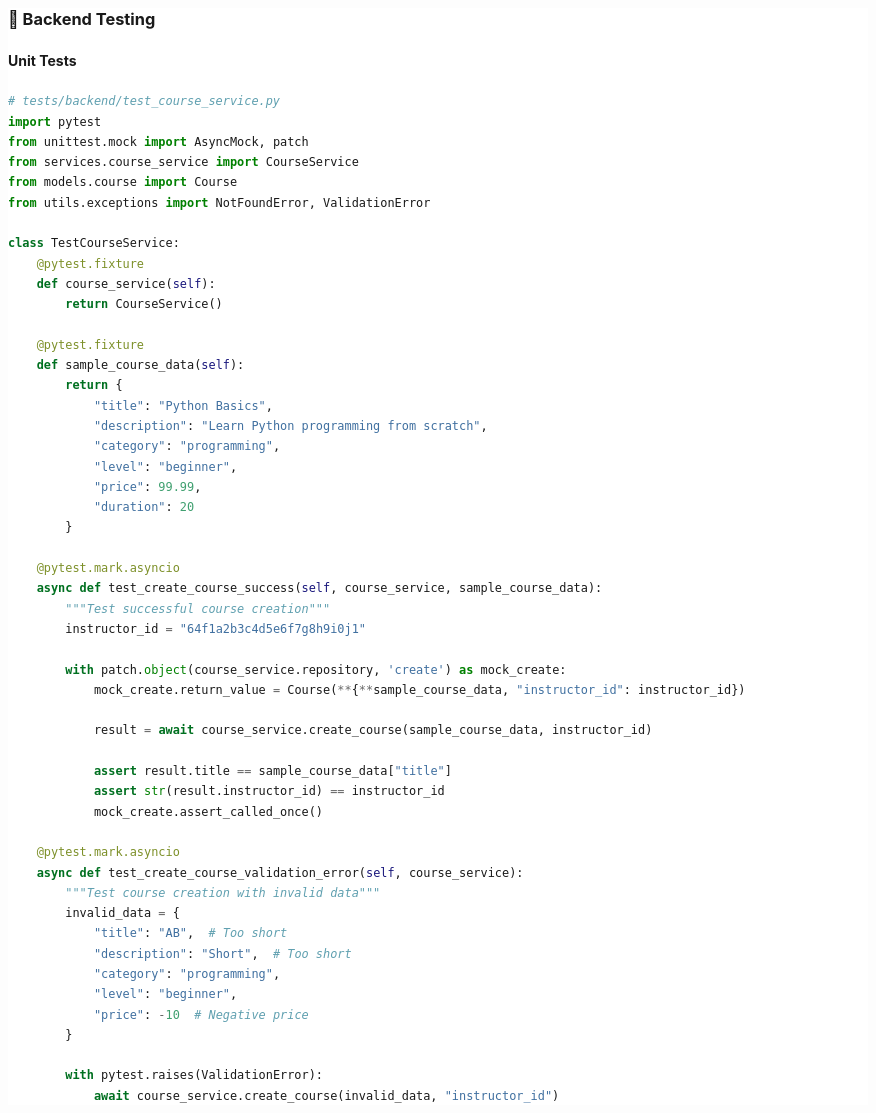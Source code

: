 ### 🧪 Backend Testing

#### Unit Tests

```python
# tests/backend/test_course_service.py
import pytest
from unittest.mock import AsyncMock, patch
from services.course_service import CourseService
from models.course import Course
from utils.exceptions import NotFoundError, ValidationError

class TestCourseService:
    @pytest.fixture
    def course_service(self):
        return CourseService()

    @pytest.fixture
    def sample_course_data(self):
        return {
            "title": "Python Basics",
            "description": "Learn Python programming from scratch",
            "category": "programming",
            "level": "beginner",
            "price": 99.99,
            "duration": 20
        }

    @pytest.mark.asyncio
    async def test_create_course_success(self, course_service, sample_course_data):
        """Test successful course creation"""
        instructor_id = "64f1a2b3c4d5e6f7g8h9i0j1"
        
        with patch.object(course_service.repository, 'create') as mock_create:
            mock_create.return_value = Course(**{**sample_course_data, "instructor_id": instructor_id})
            
            result = await course_service.create_course(sample_course_data, instructor_id)
            
            assert result.title == sample_course_data["title"]
            assert str(result.instructor_id) == instructor_id
            mock_create.assert_called_once()

    @pytest.mark.asyncio
    async def test_create_course_validation_error(self, course_service):
        """Test course creation with invalid data"""
        invalid_data = {
            "title": "AB",  # Too short
            "description": "Short",  # Too short
            "category": "programming",
            "level": "beginner",
            "price": -10  # Negative price
        }
        
        with pytest.raises(ValidationError):
            await course_service.create_course(invalid_data, "instructor_id")
```
